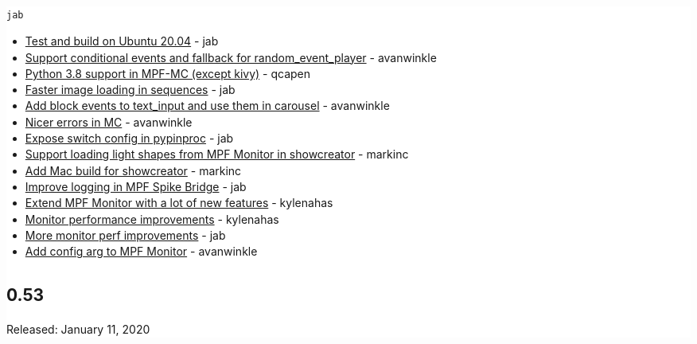     jab
* [Test and build on Ubuntu
    20.04](https://github.com/missionpinball/mpf/pull/1534) - jab
* [Support conditional events and fallback for
    random_event_player](https://github.com/missionpinball/mpf/pull/1536) -
    avanwinkle
* [Python 3.8 support in MPF-MC (except
    kivy)](https://github.com/missionpinball/mpf-mc/commit/10bed3e964f9ad2d44b8d481e10e95609584feae) -
    qcapen
* [Faster image loading in
    sequences](https://github.com/missionpinball/mpf-mc/commit/4d866b929caf59efe7a87a8814fa05fa144e8937) -
    jab
* [Add block events to text_input and use them in
    carousel](https://github.com/missionpinball/mpf-mc/pull/406) -
    avanwinkle
* [Nicer errors in
    MC](https://github.com/missionpinball/mpf-mc/pull/408) - avanwinkle
* [Expose switch config in
    pypinproc](https://github.com/missionpinball/pypinproc/pull/6) - jab
* [Support loading light shapes from MPF Monitor in
    showcreator](https://github.com/missionpinball/showcreator/commit/06f712161b77ae34f1095ad9bc5ecf173a187267) -
    markinc
* [Add Mac build for
    showcreator](https://github.com/missionpinball/showcreator/commit/4c411ef810a36f6e5a2c207b0cb6cdc891b5b72b) -
    markinc
* [Improve logging in MPF Spike
    Bridge](https://github.com/missionpinball/mpf-spike/commit/e4fa12564954672f83fe9c4ba4299c54c0c26e9e) -
    jab
* [Extend MPF Monitor with a lot of new
    features](https://github.com/missionpinball/mpf-monitor/pull/29) -
    kylenahas
* [Monitor performance
    improvements](https://github.com/missionpinball/mpf-monitor/commit/2ad4b836cb483e5b4b8e74a395b0a913a8647867) -
    kylenahas
* [More monitor perf
    improvements](https://github.com/missionpinball/mpf-monitor/commit/26fe7e016b5232bfa0856b27cc3df93ced5f5a50) -
    jab
* [Add config arg to MPF
    Monitor](https://github.com/missionpinball/mpf-monitor/pull/32) -
    avanwinkle

## 0.53

Released: January 11, 2020
